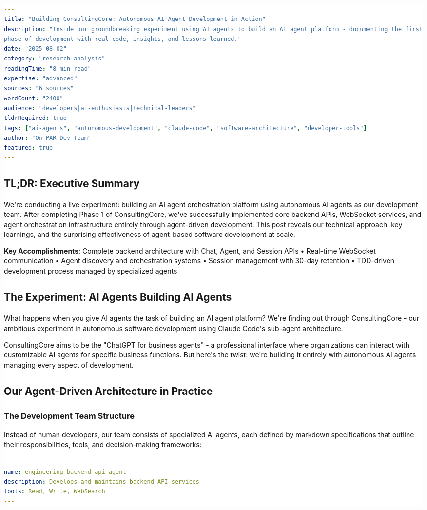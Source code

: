 ```yaml
---
title: "Building ConsultingCore: Autonomous AI Agent Development in Action"
description: "Inside our groundbreaking experiment using AI agents to build an AI agent platform - documenting the first phase of development with real code, insights, and lessons learned."
date: "2025-08-02"
category: "research-analysis"
readingTime: "8 min read"
expertise: "advanced"
sources: "6 sources"
wordCount: "2400"
audience: "developers|ai-enthusiasts|technical-leaders"
tldrRequired: true
tags: ["ai-agents", "autonomous-development", "claude-code", "software-architecture", "developer-tools"]
author: "On PAR Dev Team"
featured: true
---
```


## TL;DR: Executive Summary

We're conducting a live experiment: building an AI agent orchestration platform using autonomous AI agents as our development team. After completing Phase 1 of ConsultingCore, we've successfully implemented core backend APIs, WebSocket services, and agent orchestration infrastructure entirely through agent-driven development. This post reveals our technical approach, key learnings, and the surprising effectiveness of agent-based software development at scale.

**Key Accomplishments**: Complete backend architecture with Chat, Agent, and Session APIs • Real-time WebSocket communication • Agent discovery and orchestration systems • Session management with 30-day retention • TDD-driven development process managed by specialized agents

## The Experiment: AI Agents Building AI Agents

What happens when you give AI agents the task of building an AI agent platform? We're finding out through ConsultingCore - our ambitious experiment in autonomous software development using Claude Code's sub-agent architecture.

ConsultingCore aims to be the "ChatGPT for business agents" - a professional interface where organizations can interact with customizable AI agents for specific business functions. But here's the twist: we're building it entirely with autonomous AI agents managing every aspect of development.

## Our Agent-Driven Architecture in Practice

### The Development Team Structure

Instead of human developers, our team consists of specialized AI agents, each defined by markdown specifications that outline their responsibilities, tools, and decision-making frameworks:

```yaml
---
name: engineering-backend-api-agent
description: Develops and maintains backend API services
tools: Read, Write, WebSearch
---
```
